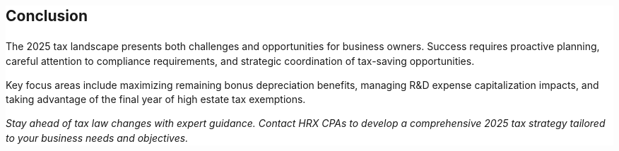 ## Conclusion

The 2025 tax landscape presents both challenges and opportunities for business owners. Success requires proactive planning, careful attention to compliance requirements, and strategic coordination of tax-saving opportunities.

Key focus areas include maximizing remaining bonus depreciation benefits, managing R&D expense capitalization impacts, and taking advantage of the final year of high estate tax exemptions.

*Stay ahead of tax law changes with expert guidance. Contact HRX CPAs to develop a comprehensive 2025 tax strategy tailored to your business needs and objectives.*